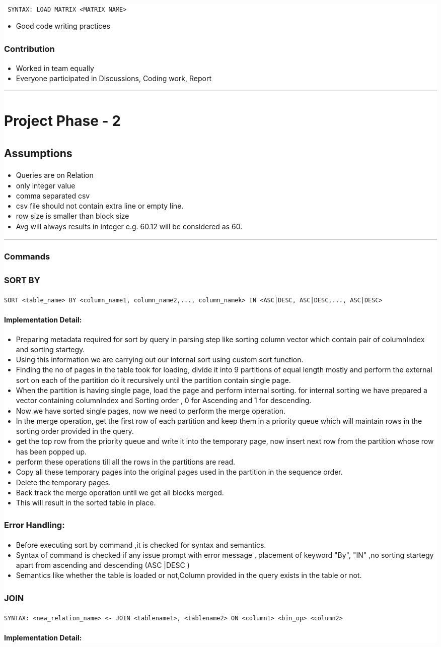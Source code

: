 ``` SYNTAX: LOAD MATRIX <MATRIX NAME>```
- Good code writing practices

### Contribution
-   Worked in team equally
-   Everyone participated in Discussions, Coding work, Report


<hr>

# Project Phase - 2

## Assumptions
* Queries are on Relation
* only integer value
* comma separated csv
* csv file should not contain extra line or empty line.
* row size is smaller than block size
* Avg will always results in integer e.g. 60.12 will be considered as 60.

<hr>

### Commands

### SORT BY

``` SORT <table_name> BY <column_name1, column_name2,..., column_namek> IN <ASC|DESC, ASC|DESC,..., ASC|DESC> ```

#### Implementation Detail:
* Preparing metadata required for sort by query in parsing step like sorting column vector which contain pair of columnIndex and sorting startegy.
*  Using this information we are carrying out our internal sort using custom sort function.
* Finding the no of pages in the table took for loading, divide it into 9 partitions of equal length mostly and perform the external sort on each of the partition do it recursively until the partition contain single page.
* When the partition is having single page, load the page and perform internal sorting. for internal sorting we have prepared a vector containing columnIndex and Sorting order , 0 for Ascending  and 1 for descending.
* Now we have sorted single pages, now we need to perform the merge operation.
* In the merge operation, get the first row of each partition and keep them in a priority queue which will maintain rows in the sorting order provided in the query.
* get the top row from the priority queue and write it into the temporary page, now insert next row from the partition whose row has been popped up.
* perform these operations till all the rows in the partitions are read. 
* Copy all these temporary pages into the original pages used in the partition in the sequence order.
* Delete the temporary pages.
* Back track the merge operation until we get all blocks merged.
* This will result in the sorted table in place.


### Error Handling:

- Before executing sort by command ,it is checked for syntax and semantics.
- Syntax of command is checked if any issue prompt with error message , placement of keyword "By", "IN" ,no sorting startegy apart from ascending and descending (ASC |DESC )
- Semantics like whether the table is loaded or not,Column provided in the query exists in the table or not.

### JOIN

``` SYNTAX: <new_relation_name> <- JOIN <tablename1>, <tablename2> ON <column1> <bin_op> <column2> ```

#### Implementation Detail:
```
